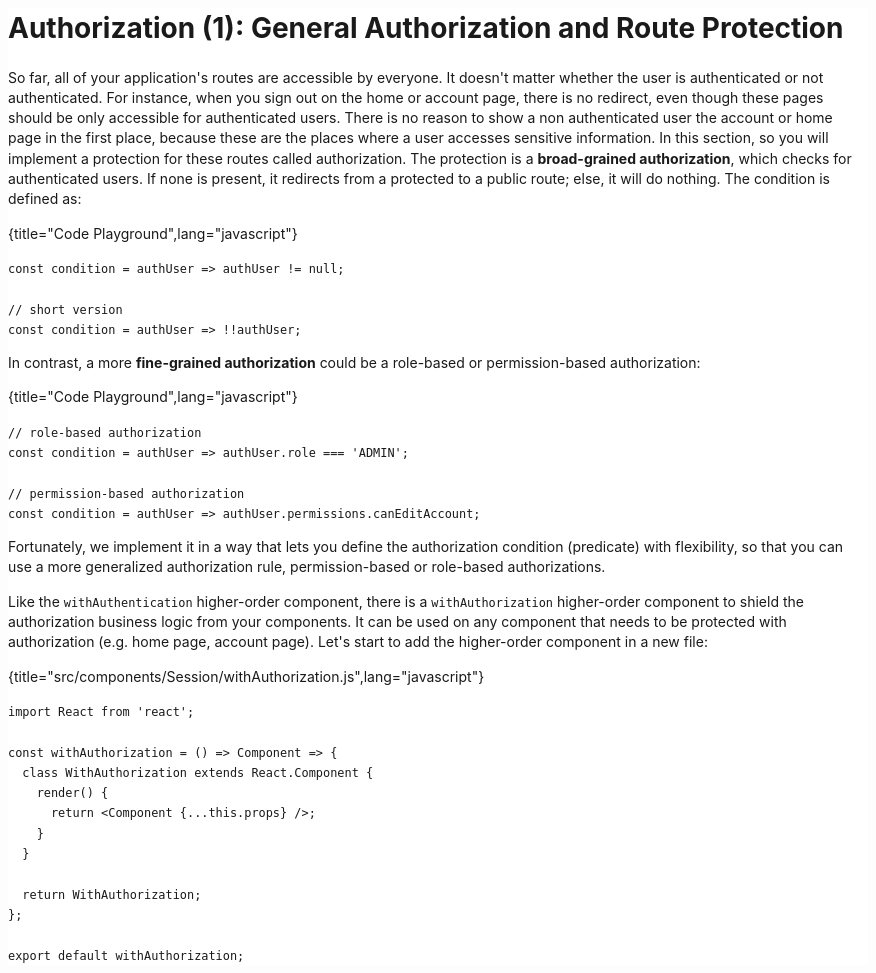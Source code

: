 # Authorization (1): General Authorization and Route Protection

So far, all of your application's routes are accessible by everyone. It doesn't matter whether the user is authenticated or not authenticated. For instance, when you sign out on the home or account page, there is no redirect, even though these pages should be only accessible for authenticated users. There is no reason to show a non authenticated user the account or home page in the first place, because these are the places where a user accesses sensitive information. In this section, so you will implement a protection for these routes called authorization. The protection is a **broad-grained authorization**, which checks for authenticated users. If none is present, it redirects from a protected to a public route; else, it will do nothing. The condition is defined as:

{title="Code Playground",lang="javascript"}
~~~~~~~~
const condition = authUser => authUser != null;

// short version
const condition = authUser => !!authUser;
~~~~~~~~

In contrast, a more **fine-grained authorization** could be a role-based or permission-based authorization:

{title="Code Playground",lang="javascript"}
~~~~~~~~
// role-based authorization
const condition = authUser => authUser.role === 'ADMIN';

// permission-based authorization
const condition = authUser => authUser.permissions.canEditAccount;
~~~~~~~~

Fortunately, we implement it in a way that lets you define the authorization condition (predicate) with flexibility, so that you can use a more generalized authorization rule, permission-based or role-based authorizations.

Like the `withAuthentication` higher-order component, there is a `withAuthorization` higher-order component to shield the authorization business logic from your components. It can be used on any component that needs to be protected with authorization (e.g. home page, account page). Let's start to add the higher-order component in a new file:

{title="src/components/Session/withAuthorization.js",lang="javascript"}
~~~~~~~~
import React from 'react';

const withAuthorization = () => Component => {
  class WithAuthorization extends React.Component {
    render() {
      return <Component {...this.props} />;
    }
  }

  return WithAuthorization;
};

export default withAuthorization;
~~~~~~~~
